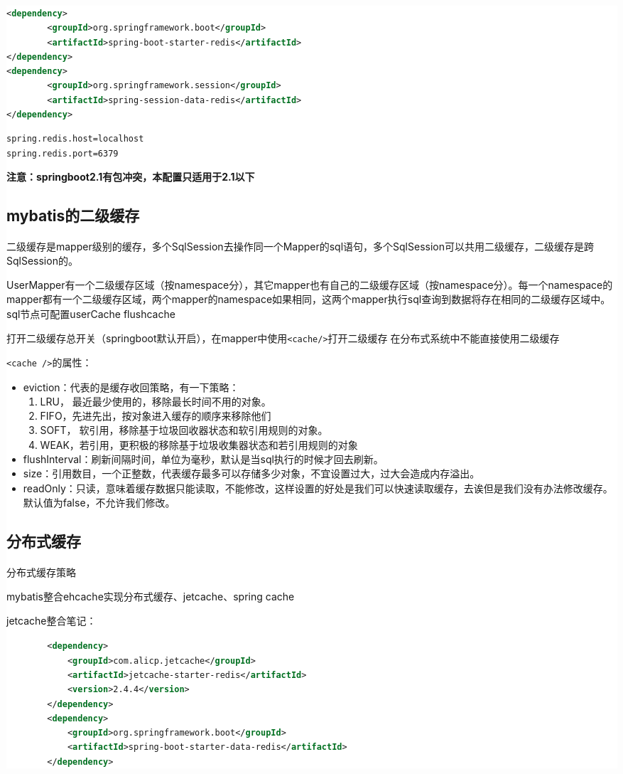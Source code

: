 ```xml
<dependency>  
        <groupId>org.springframework.boot</groupId>  
        <artifactId>spring-boot-starter-redis</artifactId>  
</dependency>  
<dependency>  
        <groupId>org.springframework.session</groupId>  
        <artifactId>spring-session-data-redis</artifactId>  
</dependency>
```

```properties
spring.redis.host=localhost  
spring.redis.port=6379  
```

**注意：springboot2.1有包冲突，本配置只适用于2.1以下**

## mybatis的二级缓存

二级缓存是mapper级别的缓存，多个SqlSession去操作同一个Mapper的sql语句，多个SqlSession可以共用二级缓存，二级缓存是跨SqlSession的。

UserMapper有一个二级缓存区域（按namespace分），其它mapper也有自己的二级缓存区域（按namespace分）。每一个namespace的mapper都有一个二级缓存区域，两个mapper的namespace如果相同，这两个mapper执行sql查询到数据将存在相同的二级缓存区域中。sql节点可配置userCache flushcache

打开二级缓存总开关（springboot默认开启），在mapper中使用`<cache/>`打开二级缓存 在分布式系统中不能直接使用二级缓存

`<cache />`的属性：

- eviction：代表的是缓存收回策略，有一下策略：
  1. LRU，  最近最少使用的，移除最长时间不用的对象。
  2. FIFO，先进先出，按对象进入缓存的顺序来移除他们
  3. SOFT， 软引用，移除基于垃圾回收器状态和软引用规则的对象。
  4. WEAK，若引用，更积极的移除基于垃圾收集器状态和若引用规则的对象
- flushInterval：刷新间隔时间，单位为毫秒，默认是当sql执行的时候才回去刷新。
- size：引用数目，一个正整数，代表缓存最多可以存储多少对象，不宜设置过大，过大会造成内存溢出。
- readOnly：只读，意味着缓存数据只能读取，不能修改，这样设置的好处是我们可以快速读取缓存，去诶但是我们没有办法修改缓存。默认值为false，不允许我们修改。



## 分布式缓存

分布式缓存策略

mybatis整合ehcache实现分布式缓存、jetcache、spring cache

jetcache整合笔记：

```xml
        <dependency>
            <groupId>com.alicp.jetcache</groupId>
            <artifactId>jetcache-starter-redis</artifactId>
            <version>2.4.4</version>
        </dependency>
        <dependency>
            <groupId>org.springframework.boot</groupId>
            <artifactId>spring-boot-starter-data-redis</artifactId>
        </dependency>
```
